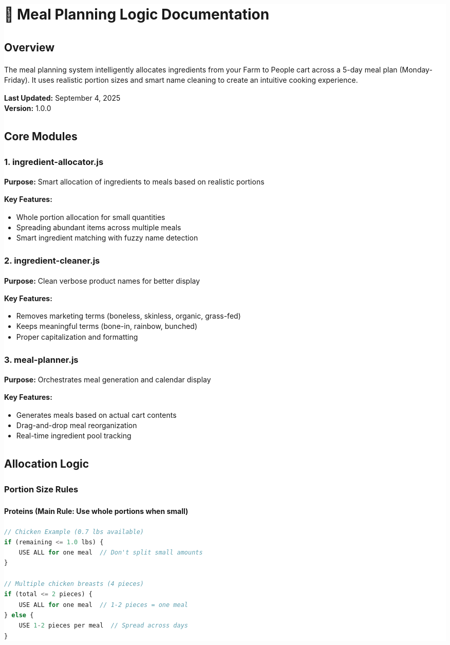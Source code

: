 # 📖 Meal Planning Logic Documentation

## Overview

The meal planning system intelligently allocates ingredients from your Farm to People cart across a 5-day meal plan (Monday-Friday). It uses realistic portion sizes and smart name cleaning to create an intuitive cooking experience.

**Last Updated:** September 4, 2025  
**Version:** 1.0.0

## Core Modules

### 1. ingredient-allocator.js
**Purpose:** Smart allocation of ingredients to meals based on realistic portions

**Key Features:**
- Whole portion allocation for small quantities
- Spreading abundant items across multiple meals
- Smart ingredient matching with fuzzy name detection

### 2. ingredient-cleaner.js
**Purpose:** Clean verbose product names for better display

**Key Features:**
- Removes marketing terms (boneless, skinless, organic, grass-fed)
- Keeps meaningful terms (bone-in, rainbow, bunched)
- Proper capitalization and formatting

### 3. meal-planner.js
**Purpose:** Orchestrates meal generation and calendar display

**Key Features:**
- Generates meals based on actual cart contents
- Drag-and-drop meal reorganization
- Real-time ingredient pool tracking

## Allocation Logic

### Portion Size Rules

#### Proteins (Main Rule: Use whole portions when small)
```javascript
// Chicken Example (0.7 lbs available)
if (remaining <= 1.0 lbs) {
    USE ALL for one meal  // Don't split small amounts
}

// Multiple chicken breasts (4 pieces)
if (total <= 2 pieces) {
    USE ALL for one meal  // 1-2 pieces = one meal
} else {
    USE 1-2 pieces per meal  // Spread across days
}
```
